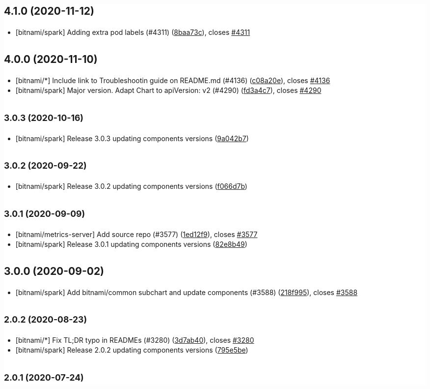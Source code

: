 ## 4.1.0 (2020-11-12)

* [bitnami/spark] Adding extra pod labels (#4311) ([8baa73c](https://github.com/bitnami/charts/commit/8baa73cdede8ad53b470237ea56149083ecfde2e)), closes [#4311](https://github.com/bitnami/charts/issues/4311)

## 4.0.0 (2020-11-10)

* [bitnami/*] Include link to Troubleshootin guide on README.md (#4136) ([c08a20e](https://github.com/bitnami/charts/commit/c08a20e3db004215383004ff023a73fcc2522e72)), closes [#4136](https://github.com/bitnami/charts/issues/4136)
* [bitnami/spark] Major version. Adapt Chart to apiVersion: v2 (#4290) ([fd3a4c7](https://github.com/bitnami/charts/commit/fd3a4c79a48766db0e4cef9702519eb7d1921a11)), closes [#4290](https://github.com/bitnami/charts/issues/4290)

## <small>3.0.3 (2020-10-16)</small>

* [bitnami/spark] Release 3.0.3 updating components versions ([9a042b7](https://github.com/bitnami/charts/commit/9a042b7b51b5f778a35986f5732bcee6570155c5))

## <small>3.0.2 (2020-09-22)</small>

* [bitnami/spark] Release 3.0.2 updating components versions ([f066d7b](https://github.com/bitnami/charts/commit/f066d7b84340470965d1b43f94ca78c305dc993a))

## <small>3.0.1 (2020-09-09)</small>

* [bitnami/metrics-server] Add source repo (#3577) ([1ed12f9](https://github.com/bitnami/charts/commit/1ed12f96af75322b46afdb2b3d9907c11b13f765)), closes [#3577](https://github.com/bitnami/charts/issues/3577)
* [bitnami/spark] Release 3.0.1 updating components versions ([82e8b49](https://github.com/bitnami/charts/commit/82e8b4904146f09308dfa5b58faf03b464e46314))

## 3.0.0 (2020-09-02)

* [bitnami/spark] Add bitnami/common subchart and update components (#3588) ([218f995](https://github.com/bitnami/charts/commit/218f9957f1ecf31acc2933cc3a8c00c72cf3f3ef)), closes [#3588](https://github.com/bitnami/charts/issues/3588)

## <small>2.0.2 (2020-08-23)</small>

* [bitnami/*] Fix TL;DR typo in READMEs (#3280) ([3d7ab40](https://github.com/bitnami/charts/commit/3d7ab406fecd64f1af25f53e7d27f03ec95b29a4)), closes [#3280](https://github.com/bitnami/charts/issues/3280)
* [bitnami/spark] Release 2.0.2 updating components versions ([795e5be](https://github.com/bitnami/charts/commit/795e5be09d85343f262ec8e9c855d3f1eaf16eec))

## <small>2.0.1 (2020-07-24)</small>
